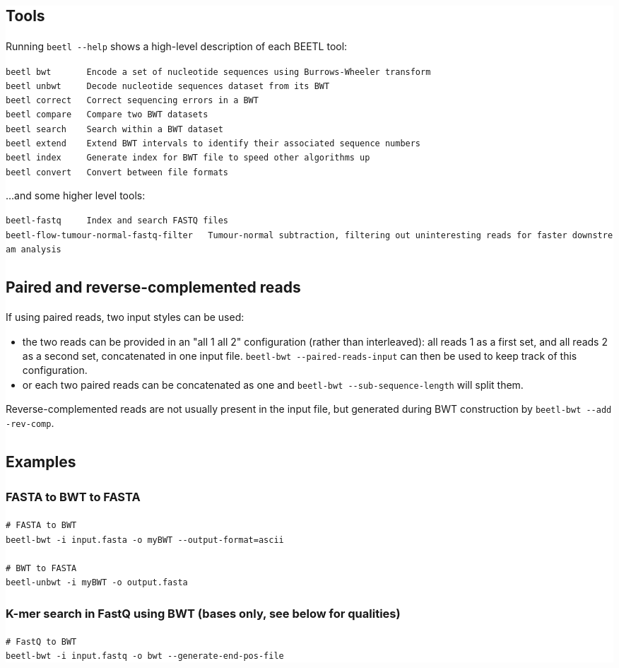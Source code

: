 Tools
-----

Running `beetl --help` shows a high-level description of each BEETL tool:

    beetl bwt       Encode a set of nucleotide sequences using Burrows-Wheeler transform
    beetl unbwt     Decode nucleotide sequences dataset from its BWT
    beetl correct   Correct sequencing errors in a BWT
    beetl compare   Compare two BWT datasets
    beetl search    Search within a BWT dataset
    beetl extend    Extend BWT intervals to identify their associated sequence numbers
    beetl index     Generate index for BWT file to speed other algorithms up
    beetl convert   Convert between file formats


...and some higher level tools:

    beetl-fastq     Index and search FASTQ files
    beetl-flow-tumour-normal-fastq-filter   Tumour-normal subtraction, filtering out uninteresting reads for faster downstream analysis


Paired and reverse-complemented reads
-------------------------------------

If using paired reads, two input styles can be used:
- the two reads can be provided in an "all 1 all 2" configuration (rather than interleaved): all reads 1 as a first set, and all reads 2 as a second set, concatenated in one input file. `beetl-bwt --paired-reads-input` can then be used to keep track of this configuration.
- or each two paired reads can be concatenated as one and `beetl-bwt --sub-sequence-length` will split them.

Reverse-complemented reads are not usually present in the input file, but generated during BWT construction by `beetl-bwt --add-rev-comp`.


Examples
--------

### FASTA to BWT to FASTA

    # FASTA to BWT
    beetl-bwt -i input.fasta -o myBWT --output-format=ascii
    
    # BWT to FASTA
    beetl-unbwt -i myBWT -o output.fasta


### K-mer search in FastQ using BWT (bases only, see below for qualities)

    # FastQ to BWT
    beetl-bwt -i input.fastq -o bwt --generate-end-pos-file
